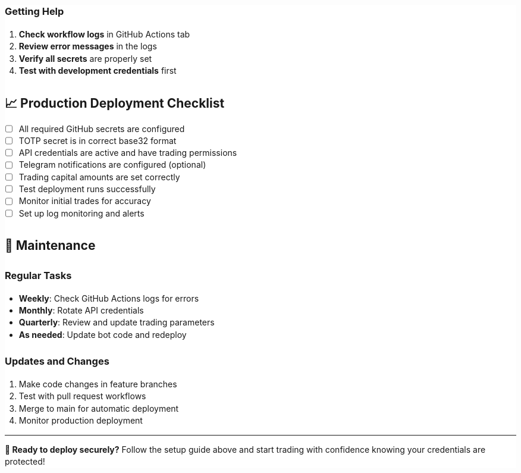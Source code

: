 ### Getting Help

1. **Check workflow logs** in GitHub Actions tab
2. **Review error messages** in the logs
3. **Verify all secrets** are properly set
4. **Test with development credentials** first

## 📈 Production Deployment Checklist

- [ ] All required GitHub secrets are configured
- [ ] TOTP secret is in correct base32 format
- [ ] API credentials are active and have trading permissions
- [ ] Telegram notifications are configured (optional)
- [ ] Trading capital amounts are set correctly
- [ ] Test deployment runs successfully
- [ ] Monitor initial trades for accuracy
- [ ] Set up log monitoring and alerts

## 🔄 Maintenance

### Regular Tasks
- **Weekly**: Check GitHub Actions logs for errors
- **Monthly**: Rotate API credentials
- **Quarterly**: Review and update trading parameters
- **As needed**: Update bot code and redeploy

### Updates and Changes
1. Make code changes in feature branches
2. Test with pull request workflows
3. Merge to main for automatic deployment
4. Monitor production deployment

---

**🎯 Ready to deploy securely?** Follow the setup guide above and start trading with confidence knowing your credentials are protected!